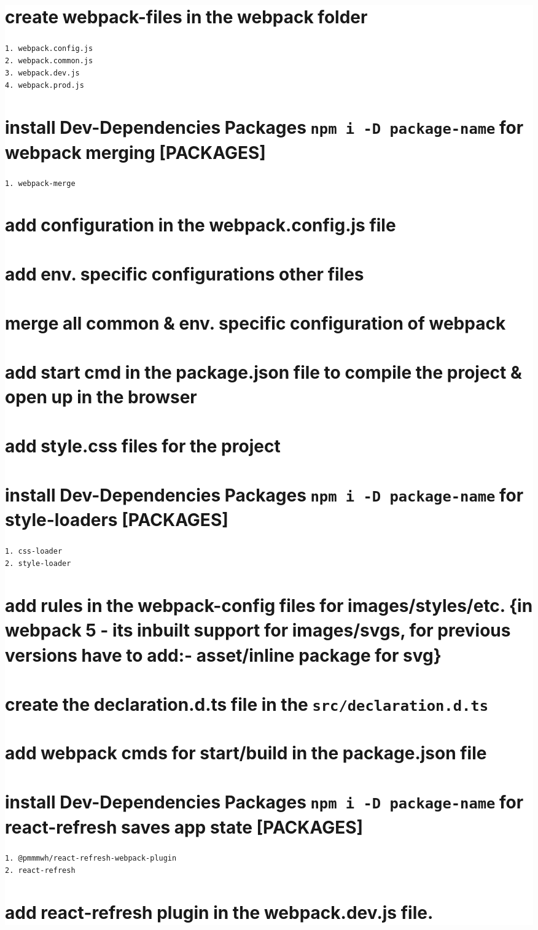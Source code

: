 # create webpack-files in the webpack folder
    1. webpack.config.js
    2. webpack.common.js
    3. webpack.dev.js
    4. webpack.prod.js

# install Dev-Dependencies Packages `npm i -D package-name` for webpack merging [PACKAGES]
    1. webpack-merge

# add configuration in the webpack.config.js file
# add env. specific configurations other files
# merge all common & env. specific configuration of webpack 

# add start cmd in the package.json file to compile the project & open up in the browser

# add style.css files for the project
# install Dev-Dependencies Packages `npm i -D package-name` for style-loaders [PACKAGES]
    1. css-loader
    2. style-loader
# add rules in the webpack-config files for images/styles/etc. {in webpack 5 - its inbuilt support for images/svgs, for previous versions have to add:- asset/inline package for svg}
# create the declaration.d.ts file in the `src/declaration.d.ts` 

# add webpack cmds for start/build in the package.json file

# install Dev-Dependencies Packages `npm i -D package-name` for react-refresh saves app state [PACKAGES]
    1. @pmmmwh/react-refresh-webpack-plugin 
    2. react-refresh
# add react-refresh plugin in the webpack.dev.js file.
